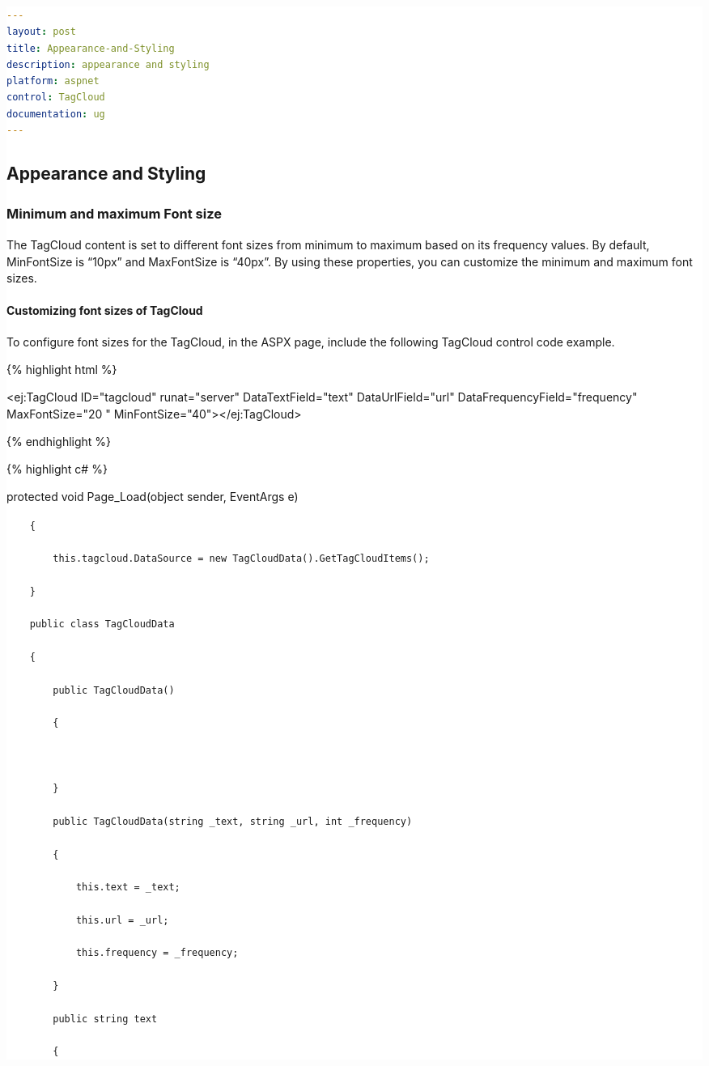 ```yaml
---
layout: post
title: Appearance-and-Styling
description: appearance and styling
platform: aspnet
control: TagCloud
documentation: ug
---
```


## Appearance and Styling

### Minimum and maximum Font size

The TagCloud content is set to different font sizes from minimum to maximum based on its frequency values. By default, MinFontSize is “10px” and MaxFontSize is “40px”. By using these properties, you can customize the minimum and maximum font sizes.

#### Customizing font sizes of TagCloud

To configure font sizes for the TagCloud, in the ASPX page, include the following TagCloud control code example.

{% highlight html %}



<ej:TagCloud ID="tagcloud" runat="server" DataTextField="text" DataUrlField="url" DataFrequencyField="frequency" MaxFontSize="20 " MinFontSize="40"></ej:TagCloud>





{% endhighlight %}



{% highlight c# %}



protected void Page_Load(object sender, EventArgs e)

        {

            this.tagcloud.DataSource = new TagCloudData().GetTagCloudItems();          

        }

        public class TagCloudData

        {

            public TagCloudData()

            {



            }

            public TagCloudData(string _text, string _url, int _frequency)

            {

                this.text = _text;

                this.url = _url;

                this.frequency = _frequency;

            }

            public string text

            {
